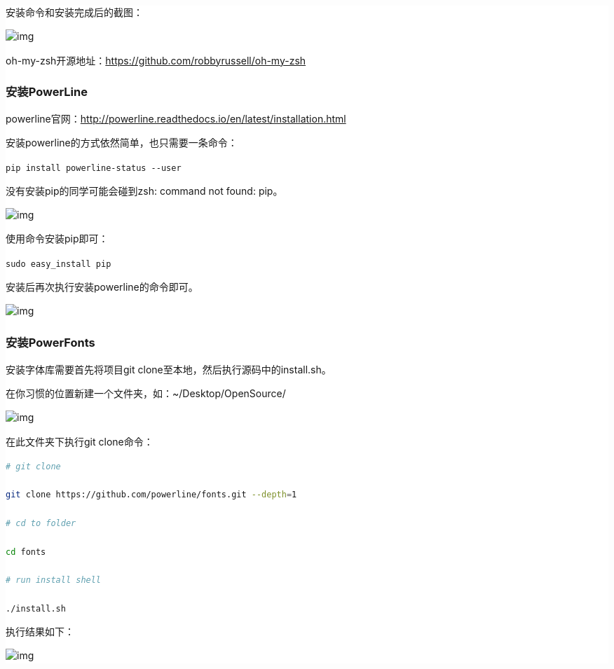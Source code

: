 安装命令和安装完成后的截图：

![img](https://upload-images.jianshu.io/upload_images/2411388-654b2a938885224c.png)

oh-my-zsh开源地址：<https://github.com/robbyrussell/oh-my-zsh>

### 安装PowerLine

powerline官网：<http://powerline.readthedocs.io/en/latest/installation.html>

安装powerline的方式依然简单，也只需要一条命令：

```
pip install powerline-status --user
```

没有安装pip的同学可能会碰到zsh: command not found: pip。

![img](<https://upload-images.jianshu.io/upload_images/2411388-82ff3c44b33a1ab6.png>)


使用命令安装pip即可：

```
sudo easy_install pip
```

安装后再次执行安装powerline的命令即可。

![img](<https://upload-images.jianshu.io/upload_images/2411388-175150820ff325f0.png>)

###  安装PowerFonts

安装字体库需要首先将项目git clone至本地，然后执行源码中的install.sh。

在你习惯的位置新建一个文件夹，如：~/Desktop/OpenSource/

![img](<https://upload-images.jianshu.io/upload_images/2411388-b8d12ead9f489285.png>)

在此文件夹下执行git clone命令：

```bash
# git clone

git clone https://github.com/powerline/fonts.git --depth=1

# cd to folder

cd fonts

# run install shell

./install.sh
```

执行结果如下：

![img](<https://upload-images.jianshu.io/upload_images/2411388-114e36df4c2bb6f6.png>)
